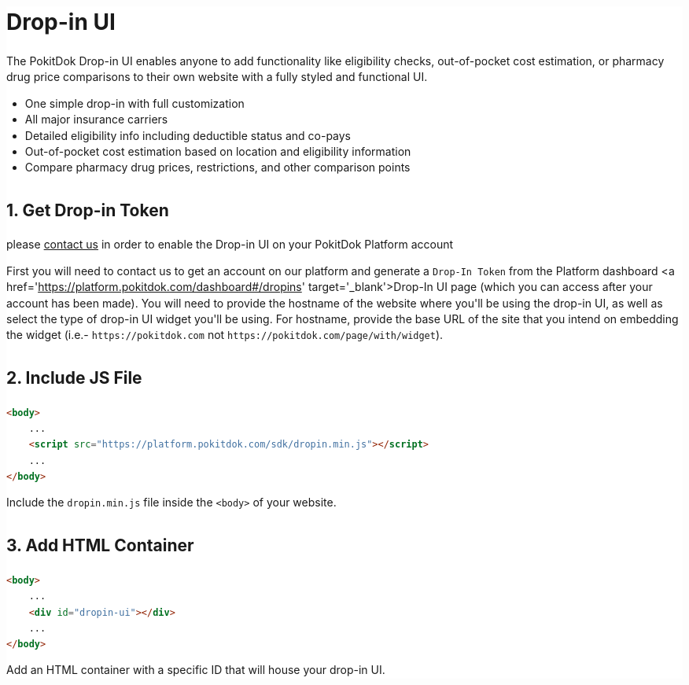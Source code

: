 # Drop-in UI
The PokitDok Drop-in UI enables anyone to add functionality like eligibility checks, out-of-pocket cost estimation, or pharmacy drug price comparisons to their own website with a fully styled and functional UI.

* One simple drop-in with full customization
* All major insurance carriers
* Detailed eligibility info including deductible status and co-pays
* Out-of-pocket cost estimation based on location and eligibility information
* Compare pharmacy drug prices, restrictions, and other comparison points


## 1. Get Drop-in Token

<aside class="warning">
please <a href="https://pokitdok.com/contact/">contact us</a> in order to enable the Drop-in UI on your PokitDok Platform account
</aside>

First you will need to contact us to get an account on our platform
and generate a `Drop-In Token` from the Platform dashboard <a href='https://platform.pokitdok.com/dashboard#/dropins' target='\_blank'\>Drop-In UI</a> page (which you can access after your account has been made). You will need
to provide the hostname of the website where you'll be using the drop-in UI, as well as select the type of drop-in UI widget you'll be using. For hostname,
provide the base URL of the site that you intend on embedding the widget (i.e.- `https://pokitdok.com` not `https://pokitdok.com/page/with/widget`).


## 2. Include JS File

```html
<body>
    ...
    <script src="https://platform.pokitdok.com/sdk/dropin.min.js"></script>
    ...
</body>
```

Include the `dropin.min.js` file inside the `<body>` of your website.


## 3. Add HTML Container

```html
<body>
    ...
    <div id="dropin-ui"></div>
    ...
</body>
```

Add an HTML container with a specific ID that will house your drop-in UI.
